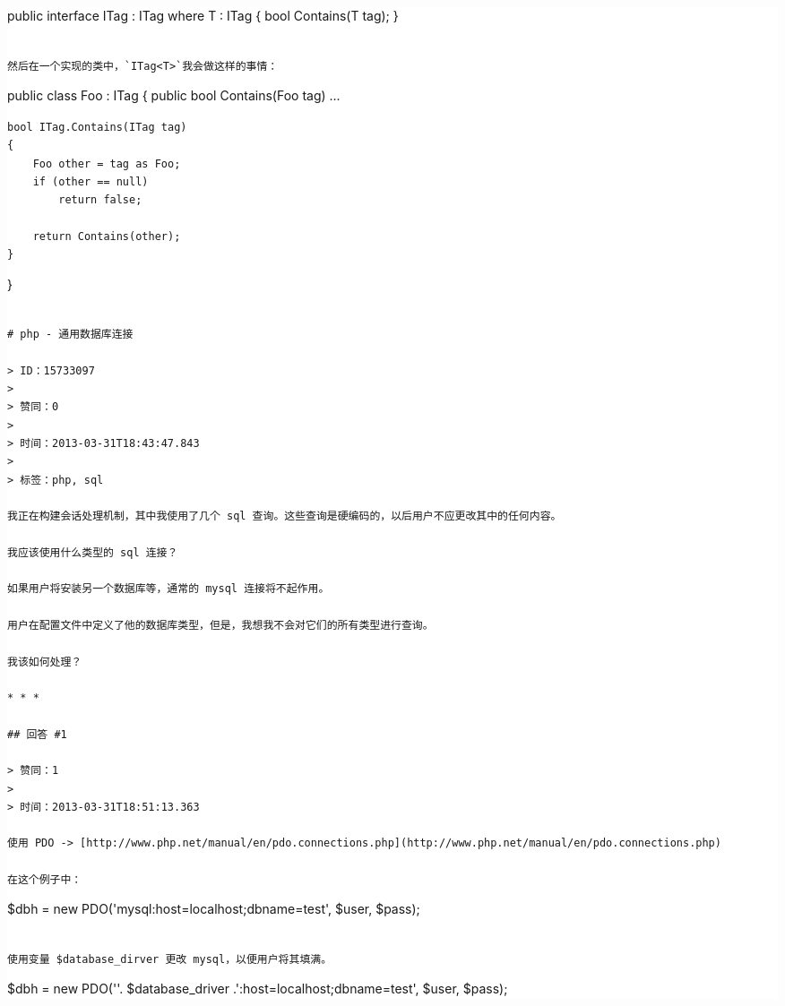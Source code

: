 public interface ITag<T> : ITag
    where T : ITag<T>
{
    bool Contains(T tag);
} 
```

然后在一个实现的类中，`ITag<T>`我会做这样的事情：

```
public class Foo : ITag<Foo>
{
    public bool Contains(Foo tag) ...

    bool ITag.Contains(ITag tag)
    {
        Foo other = tag as Foo;
        if (other == null)
            return false;

        return Contains(other);
    }
} 
```

# php - 通用数据库连接

> ID：15733097
> 
> 赞同：0
> 
> 时间：2013-03-31T18:43:47.843
> 
> 标签：php, sql

我正在构建会话处理机制，其中我使用了几个 sql 查询。这些查询是硬编码的，以后用户不应更改其中的任何内容。

我应该使用什么类型的 sql 连接？

如果用户将安装另一个数据库等，通常的 mysql 连接将不起作用。

用户在配置文件中定义了他的数据库类型，但是，我想我不会对它们的所有类型进行查询。

我该如何处理？

* * *

## 回答 #1

> 赞同：1
> 
> 时间：2013-03-31T18:51:13.363

使用 PDO -> [http://www.php.net/manual/en/pdo.connections.php](http://www.php.net/manual/en/pdo.connections.php)

在这个例子中：

```
 $dbh = new PDO('mysql:host=localhost;dbname=test', $user, $pass); 
```

使用变量 $database_dirver 更改 mysql，以便用户将其填满。

```
 $dbh = new PDO(''. $database_driver .':host=localhost;dbname=test', $user, $pass); 